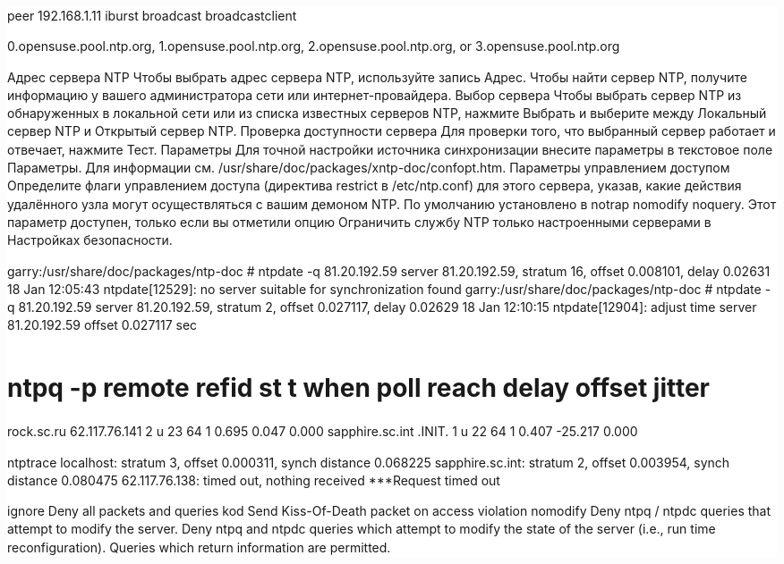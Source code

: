 peer 192.168.1.11 iburst
broadcast
broadcastclient 


0.opensuse.pool.ntp.org, 1.opensuse.pool.ntp.org, 2.opensuse.pool.ntp.org, or 3.opensuse.pool.ntp.org



Адрес сервера NTP
Чтобы выбрать адрес сервера NTP, используйте запись Адрес. Чтобы найти сервер NTP, получите информацию у вашего администратора сети или интернет-провайдера.
Выбор сервера
Чтобы выбрать сервер NTP из обнаруженных в локальной сети или из списка известных серверов NTP, нажмите Выбрать и выберите между Локальный сервер NTP и Открытый сервер NTP.
Проверка доступности сервера
Для проверки того, что выбранный сервер работает и отвечает, нажмите Тест.
Параметры
Для точной настройки источника синхронизации внесите параметры в текстовое поле Параметры. Для информации см. /usr/share/doc/packages/xntp-doc/confopt.htm.
Параметры управлением доступом
Определите флаги управлением доступа (директива restrict в /etc/ntp.conf) для этого сервера,
указав, какие действия удалённого узла могут осуществляться с вашим демоном NTP. По умолчанию установлено в notrap nomodify noquery. 
Этот параметр доступен, только если вы отметили опцию Ограничить службу NTP только настроенными серверами в Настройках безопасности. 





garry:/usr/share/doc/packages/ntp-doc # ntpdate -q 81.20.192.59
server 81.20.192.59, stratum 16, offset 0.008101, delay 0.02631
18 Jan 12:05:43 ntpdate[12529]: no server suitable for synchronization found
garry:/usr/share/doc/packages/ntp-doc # ntpdate -q 81.20.192.59
server 81.20.192.59, stratum 2, offset 0.027117, delay 0.02629
18 Jan 12:10:15 ntpdate[12904]: adjust time server 81.20.192.59 offset 0.027117 sec

ntpq -p
     remote           refid      st t when poll reach   delay   offset  jitter
==============================================================================
 rock.sc.ru      62.117.76.141    2 u   23   64    1    0.695    0.047   0.000
 sapphire.sc.int .INIT.           1 u   22   64    1    0.407  -25.217   0.000


ntptrace
localhost: stratum 3, offset 0.000311, synch distance 0.068225
sapphire.sc.int: stratum 2, offset 0.003954, synch distance 0.080475
62.117.76.138: timed out, nothing received
***Request timed out




ignore
	Deny all packets and queries
kod
	Send Kiss-Of-Death packet on access violation
nomodify
	Deny ntpq / ntpdc queries that attempt to modify the server. 
Deny ntpq and ntpdc queries which attempt to modify the state of the server (i.e., run time reconfiguration). 
Queries which return information are permitted.
